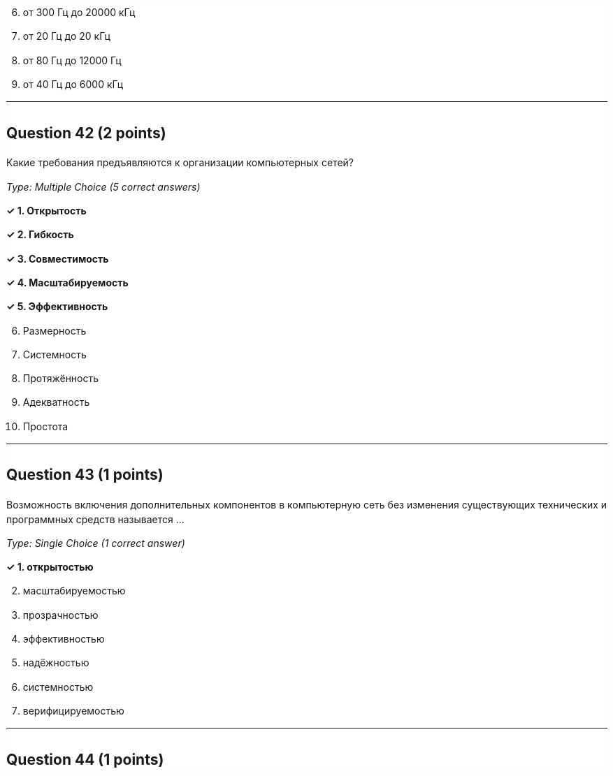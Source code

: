 6.  от 300 Гц до 20000 кГц

7.  от 20 Гц до 20 кГц

8.  от 80 Гц до 12000 Гц

9.  от 40 Гц до 6000 кГц

---

## Question 42 (2 points)

Какие требования предъявляются к организации компьютерных сетей?

_Type: Multiple Choice (5 correct answers)_

**✓ 1. Открытость**

**✓ 2. Гибкость**

**✓ 3. Совместимость**

**✓ 4. Масштабируемость**

**✓ 5. Эффективность**

6.  Размерность

7.  Системность

8.  Протяжённость

9.  Адекватность

10. Простота

---

## Question 43 (1 points)

Возможность включения дополнительных компонентов в компьютерную сеть без
изменения существующих технических и программных средств называется ...

_Type: Single Choice (1 correct answer)_

**✓ 1. открытостью**

2.  масштабируемостью

3.  прозрачностью

4.  эффективностью

5.  надёжностью

6.  системностью

7.  верифицируемостью

---

## Question 44 (1 points)
